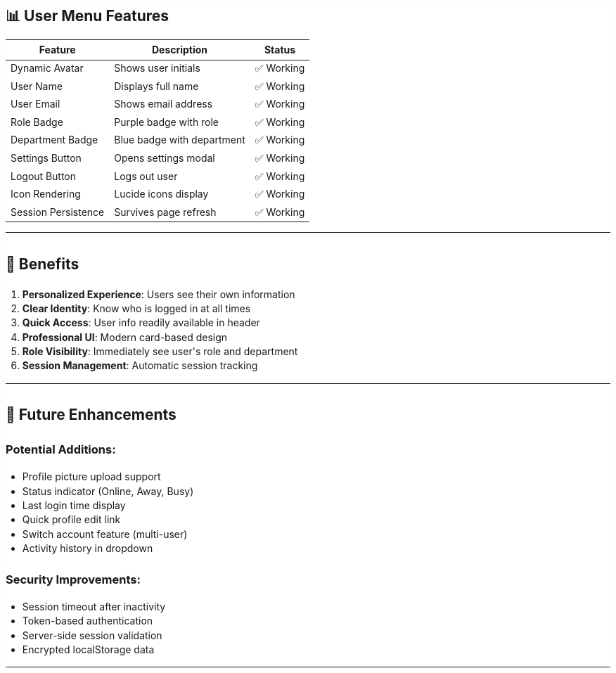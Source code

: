 
## 📊 User Menu Features

| Feature | Description | Status |
|---------|-------------|--------|
| Dynamic Avatar | Shows user initials | ✅ Working |
| User Name | Displays full name | ✅ Working |
| User Email | Shows email address | ✅ Working |
| Role Badge | Purple badge with role | ✅ Working |
| Department Badge | Blue badge with department | ✅ Working |
| Settings Button | Opens settings modal | ✅ Working |
| Logout Button | Logs out user | ✅ Working |
| Icon Rendering | Lucide icons display | ✅ Working |
| Session Persistence | Survives page refresh | ✅ Working |

---

## 🚀 Benefits

1. **Personalized Experience**: Users see their own information
2. **Clear Identity**: Know who is logged in at all times
3. **Quick Access**: User info readily available in header
4. **Professional UI**: Modern card-based design
5. **Role Visibility**: Immediately see user's role and department
6. **Session Management**: Automatic session tracking

---

## 🔧 Future Enhancements

### **Potential Additions:**
- Profile picture upload support
- Status indicator (Online, Away, Busy)
- Last login time display
- Quick profile edit link
- Switch account feature (multi-user)
- Activity history in dropdown

### **Security Improvements:**
- Session timeout after inactivity
- Token-based authentication
- Server-side session validation
- Encrypted localStorage data

---